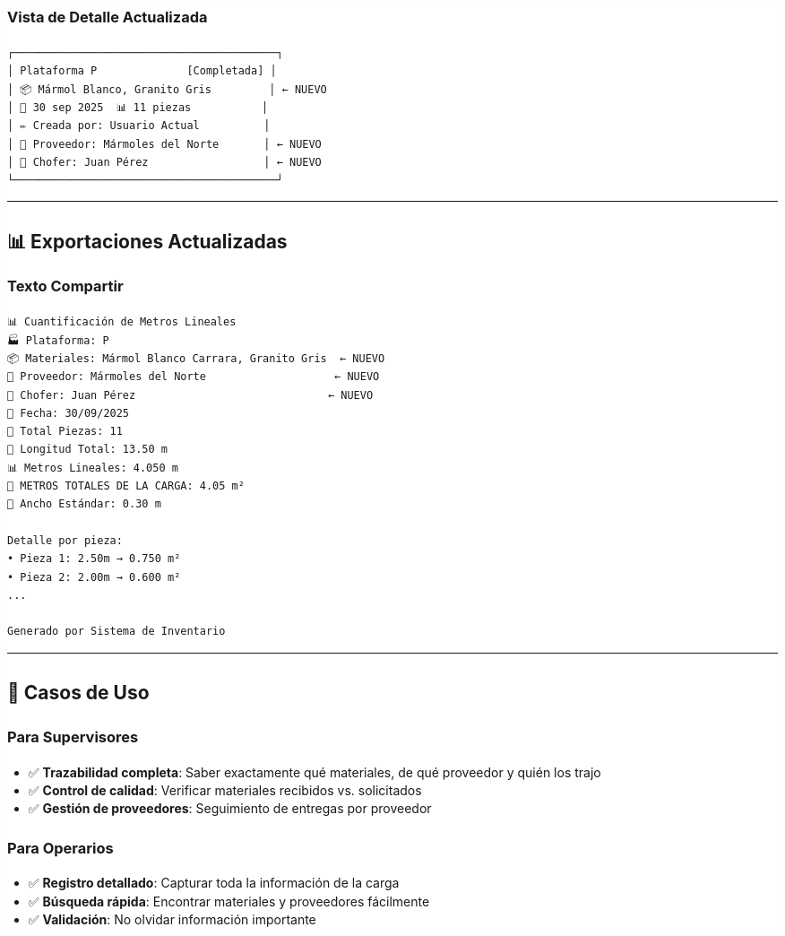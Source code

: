 ### **Vista de Detalle Actualizada**
```
┌─────────────────────────────────────────┐
│ Plataforma P              [Completada] │
│ 📦 Mármol Blanco, Granito Gris         │ ← NUEVO
│ 📅 30 sep 2025  📊 11 piezas           │
│ ✏️ Creada por: Usuario Actual          │
│ 🚛 Proveedor: Mármoles del Norte       │ ← NUEVO
│ 👤 Chofer: Juan Pérez                  │ ← NUEVO
└─────────────────────────────────────────┘
```

---

## 📊 **Exportaciones Actualizadas**

### **Texto Compartir**
```
📊 Cuantificación de Metros Lineales
🏭 Plataforma: P
📦 Materiales: Mármol Blanco Carrara, Granito Gris  ← NUEVO
🚛 Proveedor: Mármoles del Norte                    ← NUEVO
👤 Chofer: Juan Pérez                              ← NUEVO
📅 Fecha: 30/09/2025
📏 Total Piezas: 11
📐 Longitud Total: 13.50 m
📊 Metros Lineales: 4.050 m
🚛 METROS TOTALES DE LA CARGA: 4.05 m²
📏 Ancho Estándar: 0.30 m

Detalle por pieza:
• Pieza 1: 2.50m → 0.750 m²
• Pieza 2: 2.00m → 0.600 m²
...

Generado por Sistema de Inventario
```

---

## 🎯 **Casos de Uso**

### **Para Supervisores**
- ✅ **Trazabilidad completa**: Saber exactamente qué materiales, de qué proveedor y quién los trajo
- ✅ **Control de calidad**: Verificar materiales recibidos vs. solicitados
- ✅ **Gestión de proveedores**: Seguimiento de entregas por proveedor

### **Para Operarios**
- ✅ **Registro detallado**: Capturar toda la información de la carga
- ✅ **Búsqueda rápida**: Encontrar materiales y proveedores fácilmente
- ✅ **Validación**: No olvidar información importante

